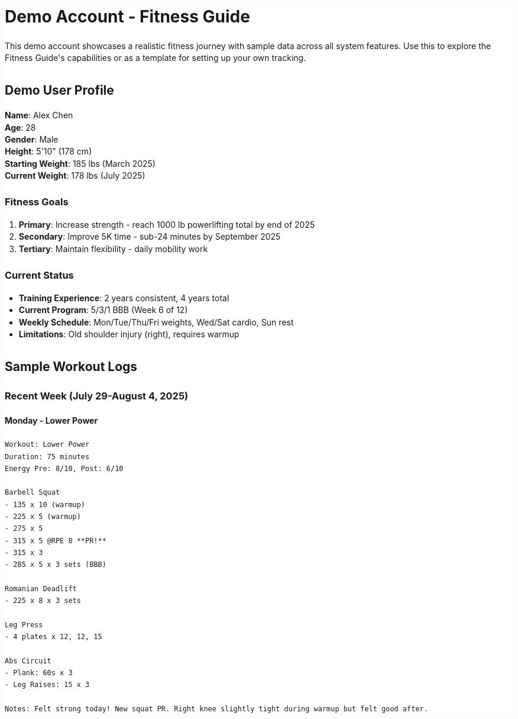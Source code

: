 # Demo Account - Fitness Guide

This demo account showcases a realistic fitness journey with sample data across all system features. Use this to explore the Fitness Guide's capabilities or as a template for setting up your own tracking.

## Demo User Profile

**Name**: Alex Chen  
**Age**: 28  
**Gender**: Male  
**Height**: 5'10" (178 cm)  
**Starting Weight**: 185 lbs (March 2025)  
**Current Weight**: 178 lbs (July 2025)

### Fitness Goals
1. **Primary**: Increase strength - reach 1000 lb powerlifting total by end of 2025
2. **Secondary**: Improve 5K time - sub-24 minutes by September 2025  
3. **Tertiary**: Maintain flexibility - daily mobility work

### Current Status
- **Training Experience**: 2 years consistent, 4 years total
- **Current Program**: 5/3/1 BBB (Week 6 of 12)
- **Weekly Schedule**: Mon/Tue/Thu/Fri weights, Wed/Sat cardio, Sun rest
- **Limitations**: Old shoulder injury (right), requires warmup

## Sample Workout Logs

### Recent Week (July 29-August 4, 2025)

#### Monday - Lower Power
```
Workout: Lower Power
Duration: 75 minutes
Energy Pre: 8/10, Post: 6/10

Barbell Squat
- 135 x 10 (warmup)
- 225 x 5 (warmup)
- 275 x 5
- 315 x 5 @RPE 8 **PR!** 
- 315 x 3
- 285 x 5 x 3 sets (BBB)

Romanian Deadlift
- 225 x 8 x 3 sets

Leg Press
- 4 plates x 12, 12, 15

Abs Circuit
- Plank: 60s x 3
- Leg Raises: 15 x 3

Notes: Felt strong today! New squat PR. Right knee slightly tight during warmup but felt good after.
```
